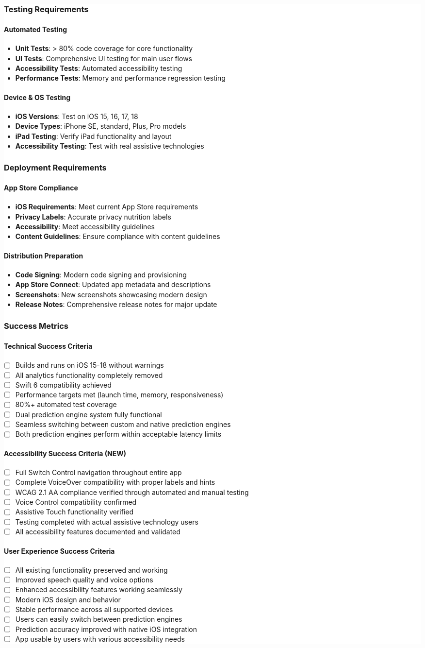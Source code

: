 ### Testing Requirements

#### Automated Testing
- **Unit Tests**: > 80% code coverage for core functionality
- **UI Tests**: Comprehensive UI testing for main user flows
- **Accessibility Tests**: Automated accessibility testing
- **Performance Tests**: Memory and performance regression testing

#### Device & OS Testing
- **iOS Versions**: Test on iOS 15, 16, 17, 18
- **Device Types**: iPhone SE, standard, Plus, Pro models
- **iPad Testing**: Verify iPad functionality and layout
- **Accessibility Testing**: Test with real assistive technologies

### Deployment Requirements

#### App Store Compliance
- **iOS Requirements**: Meet current App Store requirements
- **Privacy Labels**: Accurate privacy nutrition labels
- **Accessibility**: Meet accessibility guidelines
- **Content Guidelines**: Ensure compliance with content guidelines

#### Distribution Preparation
- **Code Signing**: Modern code signing and provisioning
- **App Store Connect**: Updated app metadata and descriptions
- **Screenshots**: New screenshots showcasing modern design
- **Release Notes**: Comprehensive release notes for major update

### Success Metrics

#### Technical Success Criteria
- [ ] Builds and runs on iOS 15-18 without warnings
- [ ] All analytics functionality completely removed
- [ ] Swift 6 compatibility achieved
- [ ] Performance targets met (launch time, memory, responsiveness)
- [ ] 80%+ automated test coverage
- [ ] Dual prediction engine system fully functional
- [ ] Seamless switching between custom and native prediction engines
- [ ] Both prediction engines perform within acceptable latency limits

#### Accessibility Success Criteria (NEW)
- [ ] Full Switch Control navigation throughout entire app
- [ ] Complete VoiceOver compatibility with proper labels and hints
- [ ] WCAG 2.1 AA compliance verified through automated and manual testing
- [ ] Voice Control compatibility confirmed
- [ ] Assistive Touch functionality verified
- [ ] Testing completed with actual assistive technology users
- [ ] All accessibility features documented and validated

#### User Experience Success Criteria
- [ ] All existing functionality preserved and working
- [ ] Improved speech quality and voice options
- [ ] Enhanced accessibility features working seamlessly
- [ ] Modern iOS design and behavior
- [ ] Stable performance across all supported devices
- [ ] Users can easily switch between prediction engines
- [ ] Prediction accuracy improved with native iOS integration
- [ ] App usable by users with various accessibility needs
